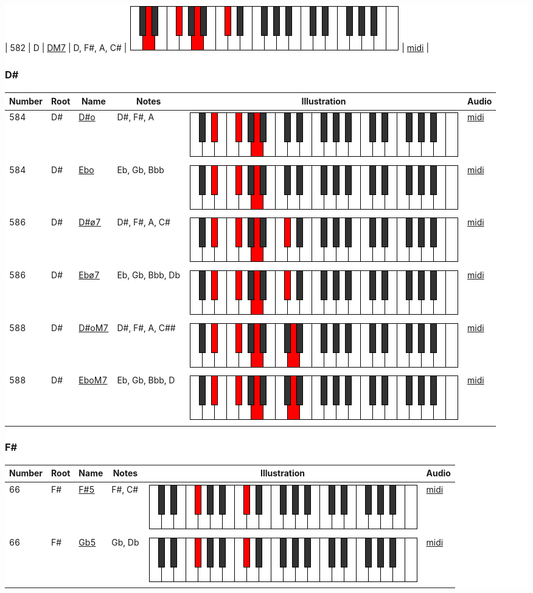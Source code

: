 | 582 | D | [DM7](ChordDNaturalMajorSeventh.md) | D, F#, A, C# | ![DM7](ChordDNaturalMajorSeventhRootPosition.png) | [midi](ChordDNaturalMajorSeventhRootPosition.mid) |

### D#

| Number | Root | Name | Notes | Illustration | Audio |
|--------|------|------|-------|--------------|-------|
| 584 | D# | [D#o](ChordDSharpDiminished.md) | D#, F#, A | ![D#o](ChordDSharpDiminishedRootPosition.png) | [midi](ChordDSharpDiminishedRootPosition.mid) |
| 584 | D# | [Ebo](ChordEFlatDiminished.md) | Eb, Gb, Bbb | ![Ebo](ChordEFlatDiminishedRootPosition.png) | [midi](ChordEFlatDiminishedRootPosition.mid) |
| 586 | D# | [D#ø7](ChordDSharpHalfDiminishedSeventh.md) | D#, F#, A, C# | ![D#ø7](ChordDSharpHalfDiminishedSeventhRootPosition.png) | [midi](ChordDSharpHalfDiminishedSeventhRootPosition.mid) |
| 586 | D# | [Ebø7](ChordEFlatHalfDiminishedSeventh.md) | Eb, Gb, Bbb, Db | ![Ebø7](ChordEFlatHalfDiminishedSeventhRootPosition.png) | [midi](ChordEFlatHalfDiminishedSeventhRootPosition.mid) |
| 588 | D# | [D#oM7](ChordDSharpDiminishedMajorSeventh.md) | D#, F#, A, C## | ![D#oM7](ChordDSharpDiminishedMajorSeventhRootPosition.png) | [midi](ChordDSharpDiminishedMajorSeventhRootPosition.mid) |
| 588 | D# | [EboM7](ChordEFlatDiminishedMajorSeventh.md) | Eb, Gb, Bbb, D | ![EboM7](ChordEFlatDiminishedMajorSeventhRootPosition.png) | [midi](ChordEFlatDiminishedMajorSeventhRootPosition.mid) |

### F#

| Number | Root | Name | Notes | Illustration | Audio |
|--------|------|------|-------|--------------|-------|
| 66 | F# | [F#5](ChordFSharpPowerChord.md) | F#, C# | ![F#5](ChordFSharpPowerChordRootPosition.png) | [midi](ChordFSharpPowerChordRootPosition.mid) |
| 66 | F# | [Gb5](ChordGFlatPowerChord.md) | Gb, Db | ![Gb5](ChordGFlatPowerChordRootPosition.png) | [midi](ChordGFlatPowerChordRootPosition.mid) |